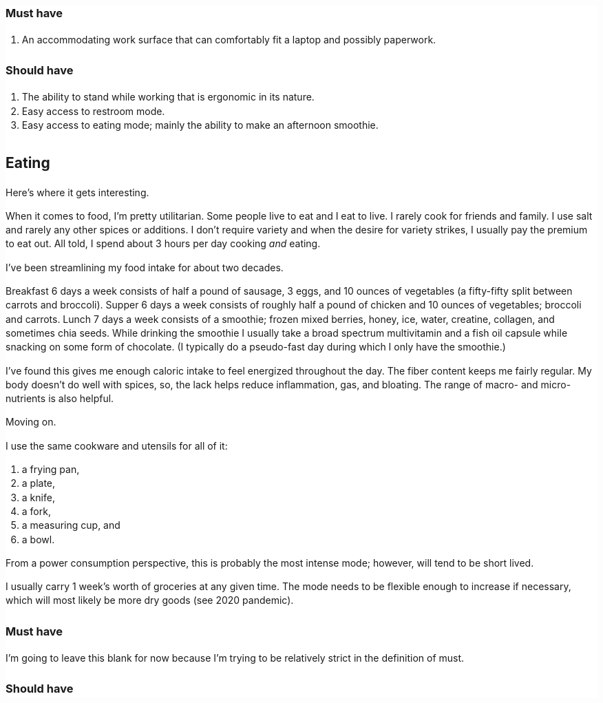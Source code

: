 ### Must have

1. An accommodating work surface that can comfortably fit a laptop and possibly paperwork.

### Should have

1. The ability to stand while working that is ergonomic in its nature.
2. Easy access to restroom mode.
3. Easy access to eating mode; mainly the ability to make an afternoon smoothie.

## Eating

Here’s where it gets interesting.

When it comes to food, I’m pretty utilitarian. Some people live to eat and I eat to live. I rarely cook for friends and family. I use salt and rarely any other spices or additions. I don’t require variety and when the desire for variety strikes, I usually pay the premium to eat out. All told, I spend about 3 hours per day cooking *and* eating.

I’ve been streamlining my food intake for about two decades.

Breakfast 6 days a week consists of half a pound of sausage, 3 eggs, and 10 ounces of vegetables (a fifty-fifty split between carrots and broccoli). Supper 6 days a week consists of roughly half a pound of chicken and 10 ounces of vegetables; broccoli and carrots. Lunch 7 days a week consists of a smoothie; frozen mixed berries, honey, ice, water, creatine, collagen, and sometimes chia seeds. While drinking the smoothie I usually take a broad spectrum multivitamin and a fish oil capsule while snacking on some form of chocolate. (I typically do a pseudo-fast day during which I only have the smoothie.)

I’ve found this gives me enough caloric intake to feel energized throughout the day. The fiber content keeps me fairly regular. My body doesn’t do well with spices, so, the lack helps reduce inflammation, gas, and bloating. The range of macro- and micro-nutrients is also helpful.

Moving on.

I use the same cookware and utensils for all of it:

1. a frying pan,
2. a plate,
3. a knife,
4. a fork,
5. a measuring cup, and
6. a bowl.

From a power consumption perspective, this is probably the most intense mode; however, will tend to be short lived.

I usually carry 1 week’s worth of groceries at any given time. The mode needs to be flexible enough to increase if necessary, which will most likely be more dry goods (see 2020 pandemic).

### Must have

I’m going to leave this blank for now because I’m trying to be relatively strict in the definition of must.

### Should have

